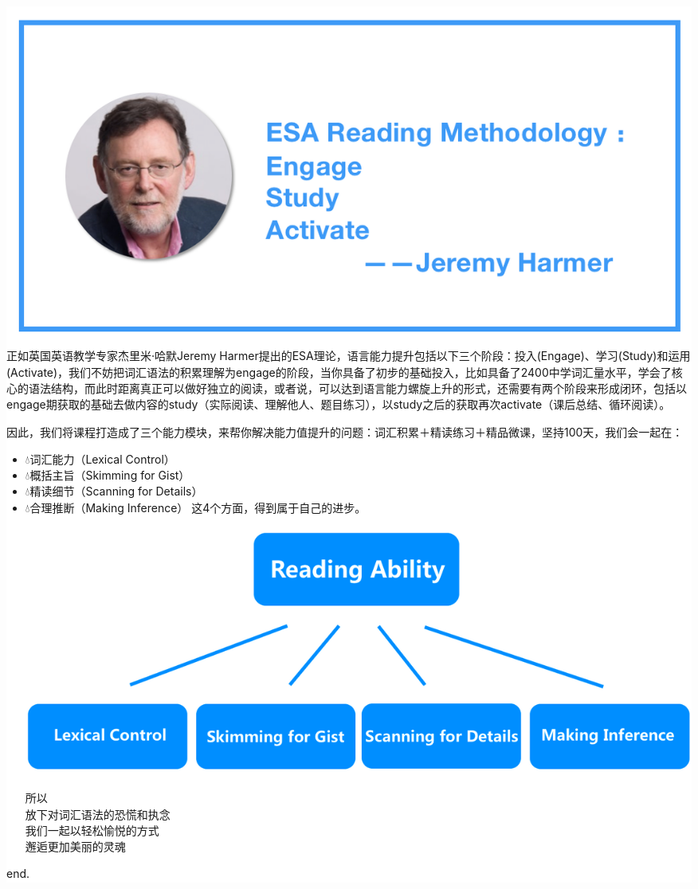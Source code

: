 ![T-1](\images\handouts\part1\chapter1-1\T-1.png)
正如英国英语教学专家杰里米·哈默Jeremy Harmer提出的ESA理论，语言能力提升包括以下三个阶段：投入(Engage)、学习(Study)和运用(Activate)，我们不妨把词汇语法的积累理解为engage的阶段，当你具备了初步的基础投入，比如具备了2400中学词汇量水平，学会了核心的语法结构，而此时距离真正可以做好独立的阅读，或者说，可以达到语言能力螺旋上升的形式，还需要有两个阶段来形成闭环，包括以engage期获取的基础去做内容的study（实际阅读、理解他人、题目练习），以study之后的获取再次activate（课后总结、循环阅读）。

因此，我们将课程打造成了三个能力模块，来帮你解决能力值提升的问题：词汇积累＋精读练习＋精品微课，坚持100天，我们会一起在：
* 💧词汇能力（Lexical Control）
* 💧概括主旨（Skimming for Gist）
* 💧精读细节（Scanning for Details）
* 💧合理推断（Making Inference）
这4个方面，得到属于自己的进步。
![T-2](\images\handouts\part1\chapter1-1\T-2.png)
所以  
放下对词汇语法的恐慌和执念  
我们一起以轻松愉悦的方式  
邂逅更加美丽的灵魂  

end.
